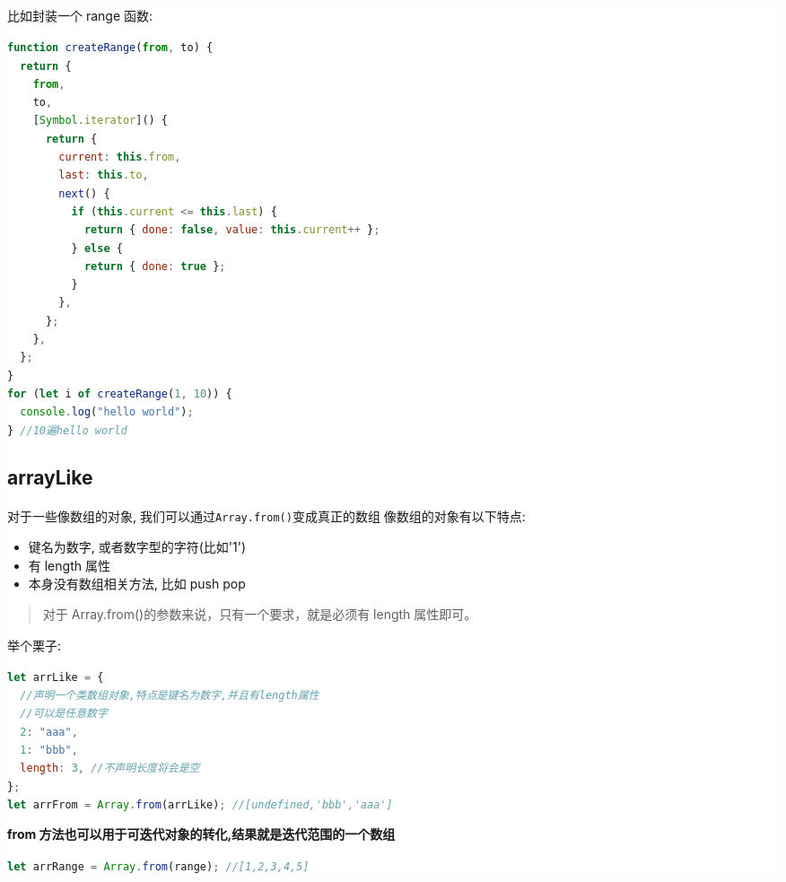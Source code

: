 比如封装一个 range 函数:

```js
function createRange(from, to) {
  return {
    from,
    to,
    [Symbol.iterator]() {
      return {
        current: this.from,
        last: this.to,
        next() {
          if (this.current <= this.last) {
            return { done: false, value: this.current++ };
          } else {
            return { done: true };
          }
        },
      };
    },
  };
}
for (let i of createRange(1, 10)) {
  console.log("hello world");
} //10遍hello world
```

## arrayLike

对于一些像数组的对象, 我们可以通过`Array.from()`变成真正的数组
像数组的对象有以下特点:

- 键名为数字, 或者数字型的字符(比如'1')
- 有 length 属性
- 本身没有数组相关方法, 比如 push pop

> 对于 Array.from()的参数来说，只有一个要求，就是必须有 length 属性即可。

举个栗子:

```js
let arrLike = {
  //声明一个类数组对象,特点是键名为数字,并且有length属性
  //可以是任意数字
  2: "aaa",
  1: "bbb",
  length: 3, //不声明长度将会是空
};
let arrFrom = Array.from(arrLike); //[undefined,'bbb','aaa']
```

**from 方法也可以用于可迭代对象的转化,结果就是迭代范围的一个数组**

```js
let arrRange = Array.from(range); //[1,2,3,4,5]
```


  [userId]: "0002",